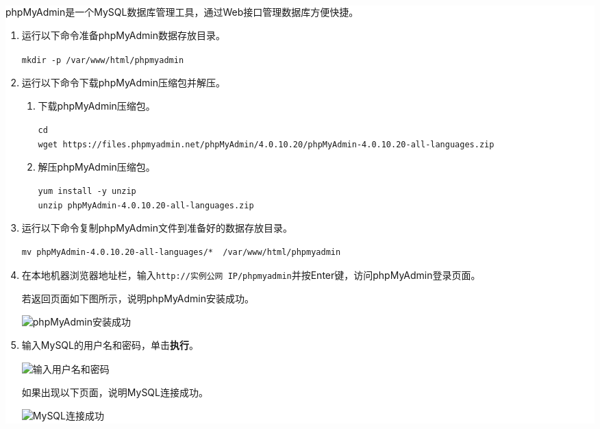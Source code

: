 phpMyAdmin是一个MySQL数据库管理工具，通过Web接口管理数据库方便快捷。

1.  运行以下命令准备phpMyAdmin数据存放目录。

    ```
    mkdir -p /var/www/html/phpmyadmin
    ```

2.  运行以下命令下载phpMyAdmin压缩包并解压。

    1.  下载phpMyAdmin压缩包。

        ```
        cd
        wget https://files.phpmyadmin.net/phpMyAdmin/4.0.10.20/phpMyAdmin-4.0.10.20-all-languages.zip
        ```

    2.  解压phpMyAdmin压缩包。

        ```
        yum install -y unzip
        unzip phpMyAdmin-4.0.10.20-all-languages.zip
        ```

3.  运行以下命令复制phpMyAdmin文件到准备好的数据存放目录。

    ```
    mv phpMyAdmin-4.0.10.20-all-languages/*  /var/www/html/phpmyadmin
    ```

4.  在本地机器浏览器地址栏，输入`http://实例公网 IP/phpmyadmin`并按Enter键，访问phpMyAdmin登录页面。

    若返回页面如下图所示，说明phpMyAdmin安装成功。

    ![phpMyAdmin安装成功](https://static-aliyun-doc.oss-cn-hangzhou.aliyuncs.com/assets/img/zh-CN/7712359951/p33718.png)

5.  输入MySQL的用户名和密码，单击**执行**。

    ![输入用户名和密码](https://static-aliyun-doc.oss-cn-hangzhou.aliyuncs.com/assets/img/zh-CN/7712359951/p33716.png)

    如果出现以下页面，说明MySQL连接成功。

    ![MySQL连接成功](https://static-aliyun-doc.oss-cn-hangzhou.aliyuncs.com/assets/img/zh-CN/8712359951/p33719.png)



